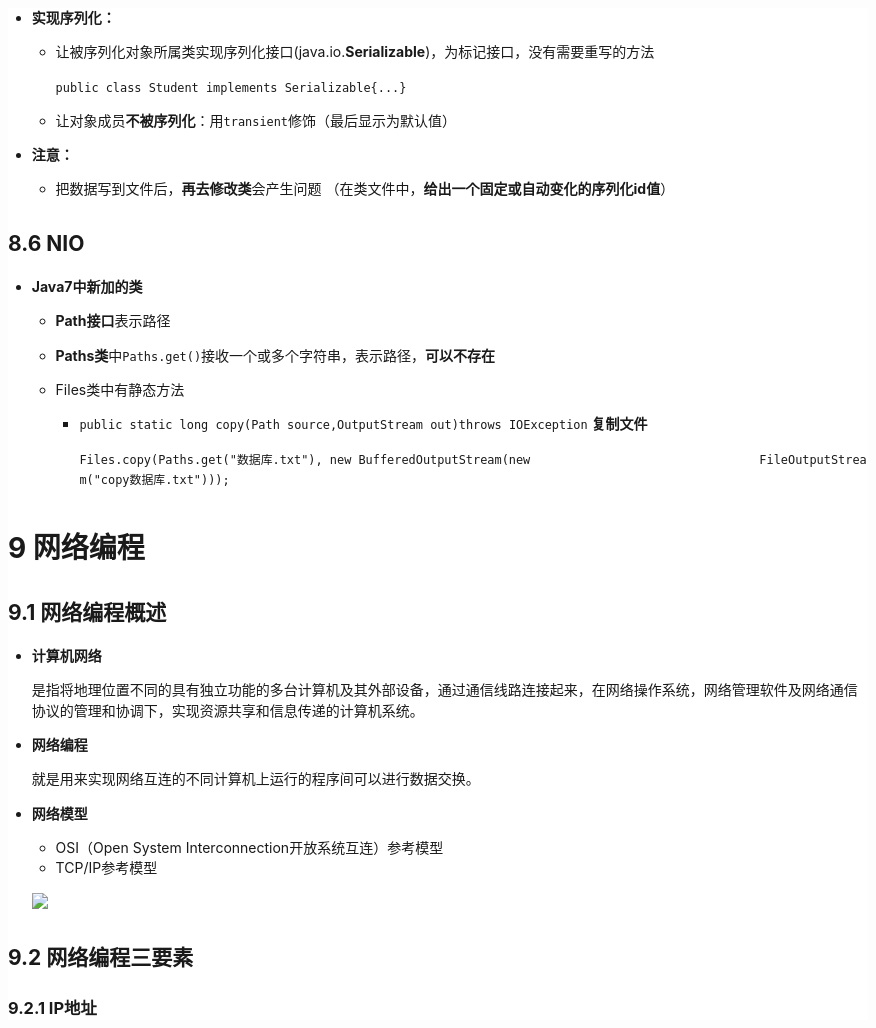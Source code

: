 * **实现序列化：**

  * 让被序列化对象所属类实现序列化接口(java.io.**Serializable**)，为标记接口，没有需要重写的方法

    ```
    public class Student implements Serializable{...}
    ```

  * 让对象成员**不被序列化**：用`transient`修饰（最后显示为默认值）

* **注意：**

  * 把数据写到文件后，**再去修改类**会产生问题 （在类文件中，**给出一个固定或自动变化的序列化id值**）

## 8.6 NIO

- **Java7中新加的类**
  - **Path接口**表示路径

  - **Paths类**中`Paths.get()`接收一个或多个字符串，表示路径，**可以不存在**

  - Files类中有静态方法

    - `public static long copy(Path source,OutputStream out)throws IOException`   **复制文件**

      ```
      Files.copy(Paths.get("数据库.txt"), new BufferedOutputStream(new 			                   FileOutputStream("copy数据库.txt")));
      ```





# 9 网络编程

## 9.1 网络编程概述

- **计算机网络**

  是指将地理位置不同的具有独立功能的多台计算机及其外部设备，通过通信线路连接起来，在网络操作系统，网络管理软件及网络通信协议的管理和协调下，实现资源共享和信息传递的计算机系统。

- **网络编程**

  就是用来实现网络互连的不同计算机上运行的程序间可以进行数据交换。

- **网络模型**

  - OSI（Open System Interconnection开放系统互连）参考模型
  - TCP/IP参考模型

  ![](D:\Typora\photo\网络参考模型.png)


## 9.2 网络编程三要素

### 9.2.1 IP地址
